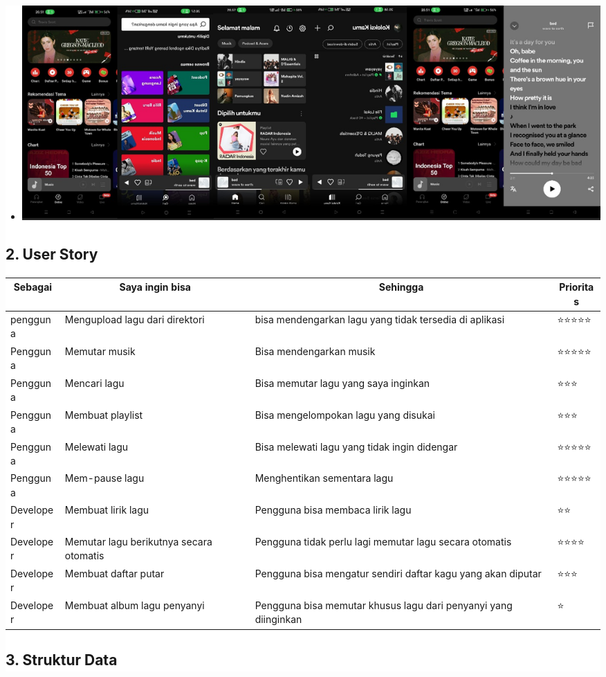 - ![inspirasi ](https://github.com/Adithyaraihan/PENGENALAN-IF/blob/main/Picture/PI_INSPIRASI.png)



## 2. User Story

| Sebagai   | Saya ingin bisa                         | Sehingga                                            | Prioritas   |
| --------- | --------------------------------------- | -------------------------------------------------- | ----------  |
| pengguna  |Mengupload lagu dari direktori           |bisa mendengarkan lagu yang tidak tersedia di aplikasi|⭐⭐⭐⭐⭐|
| Pengguna  | Memutar musik                          | Bisa mendengarkan musik                             | ⭐⭐⭐⭐⭐   |
| Pengguna  | Mencari lagu                           | Bisa memutar lagu yang saya inginkan               | ⭐⭐⭐       |
| Pengguna  | Membuat playlist                        | Bisa mengelompokan lagu yang disukai                | ⭐⭐⭐       |
| Pengguna  | Melewati lagu                          | Bisa melewati lagu yang tidak ingin didengar        | ⭐⭐⭐⭐⭐   |
| Pengguna  | Mem-pause lagu                         | Menghentikan sementara lagu                        | ⭐⭐⭐⭐⭐   |
| Developer | Membuat lirik lagu                     | Pengguna bisa membaca lirik lagu                   | ⭐⭐         |
| Developer | Memutar lagu berikutnya secara otomatis | Pengguna tidak perlu lagi memutar lagu secara otomatis | ⭐⭐⭐⭐     |
| Developer | Membuat daftar putar                   | Pengguna bisa mengatur sendiri daftar kagu yang akan diputar | ⭐⭐⭐     |
| Developer | Membuat album lagu penyanyi             | Pengguna bisa memutar khusus lagu dari penyanyi yang diinginkan | ⭐         |




## 3. Struktur Data